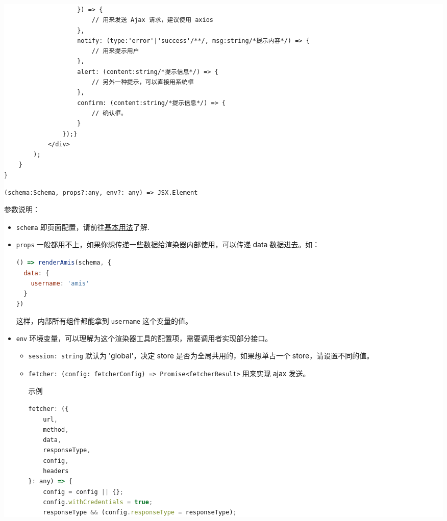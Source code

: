 ```tsx
                    }) => {
                        // 用来发送 Ajax 请求，建议使用 axios
                    },
                    notify: (type:'error'|'success'/**/, msg:string/*提示内容*/) => {
                        // 用来提示用户
                    },
                    alert: (content:string/*提示信息*/) => {
                        // 另外一种提示，可以直接用系统框
                    },
                    confirm: (content:string/*提示信息*/) => {
                        // 确认框。
                    }
                });}
            </div>
        );
    }
}
```

`(schema:Schema, props?:any, env?: any) => JSX.Element`

参数说明：

* `schema` 即页面配置，请前往[基本用法](./basic.md)了解.
* `props` 一般都用不上，如果你想传递一些数据给渲染器内部使用，可以传递 data 数据进去。如：

  ```jsx
  () => renderAmis(schema, {
    data: {
      username: 'amis'
    }
  })
  ```

  这样，内部所有组件都能拿到 `username` 这个变量的值。
* `env` 环境变量，可以理解为这个渲染器工具的配置项，需要调用者实现部分接口。
  * `session: string` 默认为 'global'，决定 store 是否为全局共用的，如果想单占一个 store，请设置不同的值。
  * `fetcher: (config: fetcherConfig) => Promise<fetcherResult>` 用来实现 ajax 发送。

    示例

    ```js
    fetcher: ({
        url,
        method,
        data,
        responseType,
        config,
        headers
    }: any) => {
        config = config || {};
        config.withCredentials = true;
        responseType && (config.responseType = responseType);
